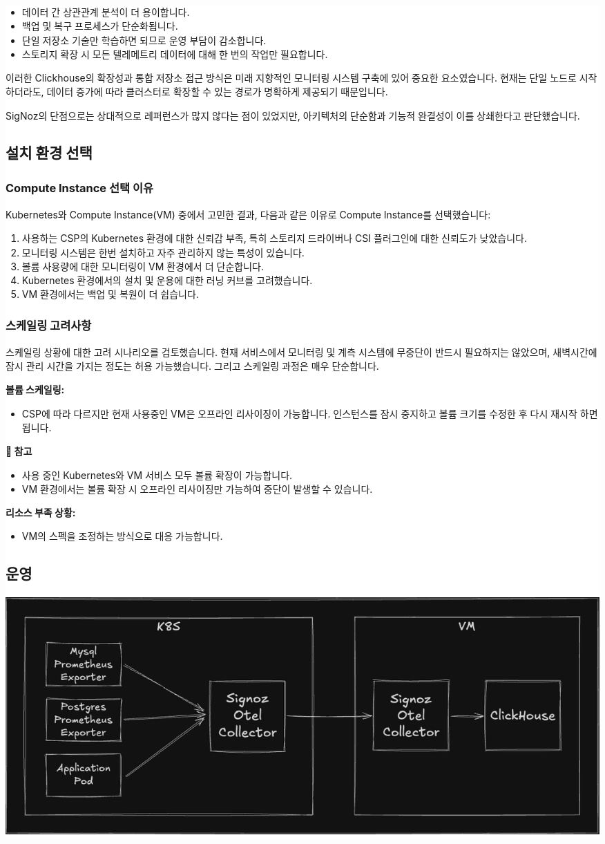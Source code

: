   - 데이터 간 상관관계 분석이 더 용이합니다.
  - 백업 및 복구 프로세스가 단순화됩니다.
  - 단일 저장소 기술만 학습하면 되므로 운영 부담이 감소합니다.
  - 스토리지 확장 시 모든 텔레메트리 데이터에 대해 한 번의 작업만 필요합니다.

이러한 Clickhouse의 확장성과 통합 저장소 접근 방식은 미래 지향적인 모니터링 시스템 구축에 있어 중요한 요소였습니다. 현재는 단일 노드로 시작하더라도, 데이터 증가에 따라 클러스터로 확장할 수 있는 경로가 명확하게 제공되기 때문입니다.

SigNoz의 단점으로는 상대적으로 레퍼런스가 많지 않다는 점이 있었지만, 아키텍처의 단순함과 기능적 완결성이 이를 상쇄한다고 판단했습니다.

## 설치 환경 선택

### Compute Instance 선택 이유

Kubernetes와 Compute Instance(VM) 중에서 고민한 결과, 다음과 같은 이유로 Compute Instance를 선택했습니다:

1. 사용하는 CSP의 Kubernetes 환경에 대한 신뢰감 부족, 특히 스토리지 드라이버나 CSI 플러그인에 대한 신뢰도가 낮았습니다.
2. 모니터링 시스템은 한번 설치하고 자주 관리하지 않는 특성이 있습니다.
3. 볼륨 사용량에 대한 모니터링이 VM 환경에서 더 단순합니다.
4. Kubernetes 환경에서의 설치 및 운용에 대한 러닝 커브를 고려했습니다.
5. VM 환경에서는 백업 및 복원이 더 쉽습니다.

### 스케일링 고려사항

스케일링 상황에 대한 고려 시나리오를 검토했습니다. 현재 서비스에서 모니터링 및 계측 시스템에 무중단이 반드시 필요하지는 않았으며, 새벽시간에 잠시 관리 시간을 가지는 정도는 허용 가능했습니다. 그리고 스케일링 과정은 매우 단순합니다.

**볼륨 스케일링:**

- CSP에 따라 다르지만 현재 사용중인 VM은 오프라인 리사이징이 가능합니다. 인스턴스를 잠시 중지하고 볼륨 크기를 수정한 후 다시 재시작 하면 됩니다.

**📝 참고**

- 사용 중인 Kubernetes와 VM 서비스 모두 볼륨 확장이 가능합니다.
- VM 환경에서는 볼륨 확장 시 오프라인 리사이징만 가능하여 중단이 발생할 수 있습니다.

**리소스 부족 상황:**

- VM의 스펙을 조정하는 방식으로 대응 가능합니다.

## 운영


![](assets/img/pasted-image-20250325175433.png)
